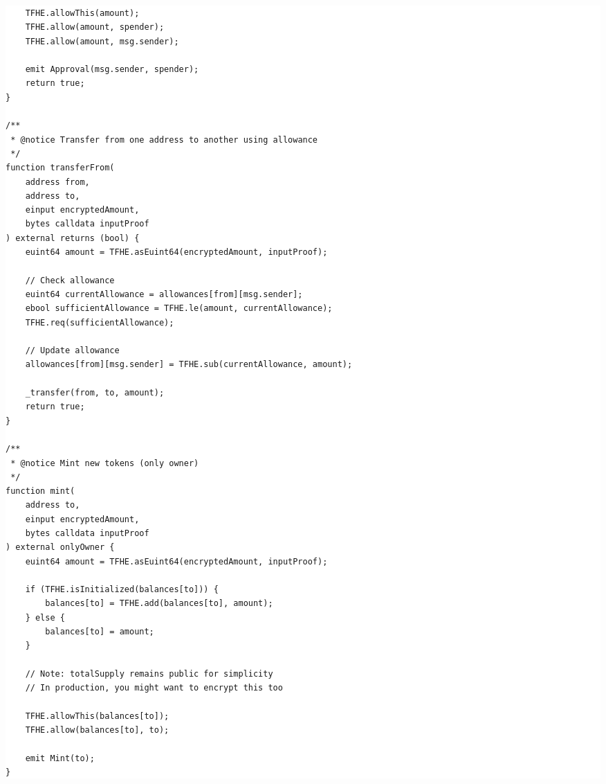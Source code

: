         TFHE.allowThis(amount);
        TFHE.allow(amount, spender);
        TFHE.allow(amount, msg.sender);
        
        emit Approval(msg.sender, spender);
        return true;
    }

    /**
     * @notice Transfer from one address to another using allowance
     */
    function transferFrom(
        address from,
        address to,
        einput encryptedAmount,
        bytes calldata inputProof
    ) external returns (bool) {
        euint64 amount = TFHE.asEuint64(encryptedAmount, inputProof);
        
        // Check allowance
        euint64 currentAllowance = allowances[from][msg.sender];
        ebool sufficientAllowance = TFHE.le(amount, currentAllowance);
        TFHE.req(sufficientAllowance);
        
        // Update allowance
        allowances[from][msg.sender] = TFHE.sub(currentAllowance, amount);
        
        _transfer(from, to, amount);
        return true;
    }

    /**
     * @notice Mint new tokens (only owner)
     */
    function mint(
        address to,
        einput encryptedAmount,
        bytes calldata inputProof
    ) external onlyOwner {
        euint64 amount = TFHE.asEuint64(encryptedAmount, inputProof);
        
        if (TFHE.isInitialized(balances[to])) {
            balances[to] = TFHE.add(balances[to], amount);
        } else {
            balances[to] = amount;
        }
        
        // Note: totalSupply remains public for simplicity
        // In production, you might want to encrypt this too
        
        TFHE.allowThis(balances[to]);
        TFHE.allow(balances[to], to);
        
        emit Mint(to);
    }
